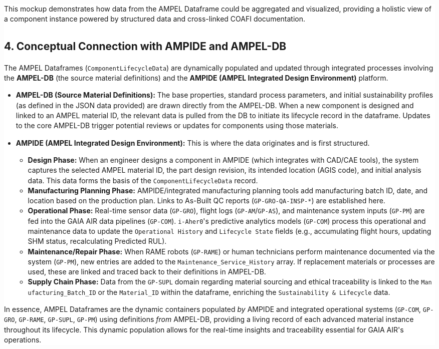 This mockup demonstrates how data from the AMPEL Dataframe could be aggregated and visualized, providing a holistic view of a component instance powered by structured data and cross-linked COAFI documentation.

## 4. Conceptual Connection with AMPIDE and AMPEL-DB

The AMPEL Dataframes (`ComponentLifecycleData`) are dynamically populated and updated through integrated processes involving the **AMPEL-DB** (the source material definitions) and the **AMPIDE (AMPEL Integrated Design Environment)** platform.

*   **AMPEL-DB (Source Material Definitions):** The base properties, standard process parameters, and initial sustainability profiles (as defined in the JSON data provided) are drawn directly from the AMPEL-DB. When a new component is designed and linked to an AMPEL material ID, the relevant data is pulled from the DB to initiate its lifecycle record in the dataframe. Updates to the core AMPEL-DB trigger potential reviews or updates for components using those materials.

*   **AMPIDE (AMPEL Integrated Design Environment):** This is where the data originates and is first structured.
    *   **Design Phase:** When an engineer designs a component in AMPIDE (which integrates with CAD/CAE tools), the system captures the selected AMPEL material ID, the part design revision, its intended location (AGIS code), and initial analysis data. This data forms the basis of the `ComponentLifecycleData` record.
    *   **Manufacturing Planning Phase:** AMPIDE/integrated manufacturing planning tools add manufacturing batch ID, date, and location based on the production plan. Links to As-Built QC reports (`GP-GRO-QA-INSP-*`) are established here.
    *   **Operational Phase:** Real-time sensor data (`GP-GRO`), flight logs (`GP-AM`/`GP-AS`), and maintenance system inputs (`GP-PM`) are fed into the GAIA AIR data pipelines (`GP-COM`). `i-Aher0`'s predictive analytics models (`GP-COM`) process this operational and maintenance data to update the `Operational History` and `Lifecycle State` fields (e.g., accumulating flight hours, updating SHM status, recalculating Predicted RUL).
    *   **Maintenance/Repair Phase:** When RAME robots (`GP-RAME`) or human technicians perform maintenance documented via the system (`GP-PM`), new entries are added to the `Maintenance_Service_History` array. If replacement materials or processes are used, these are linked and traced back to their definitions in AMPEL-DB.
    *   **Supply Chain Phase:** Data from the `GP-SUPL` domain regarding material sourcing and ethical traceability is linked to the `Manufacturing_Batch_ID` or the `Material_ID` within the dataframe, enriching the `Sustainability & Lifecycle` data.

In essence, AMPEL Dataframes are the dynamic containers populated *by* AMPIDE and integrated operational systems (`GP-COM`, `GP-GRO`, `GP-RAME`, `GP-SUPL`, `GP-PM`) using definitions *from* AMPEL-DB, providing a living record of each advanced material instance throughout its lifecycle. This dynamic population allows for the real-time insights and traceability essential for GAIA AIR's operations.
